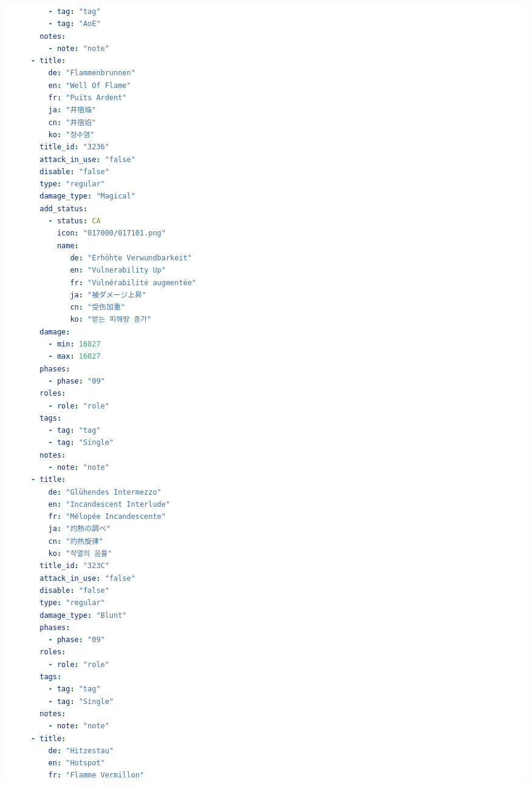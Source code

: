 ```yaml
          - tag: "tag"
          - tag: "AoE"
        notes:
          - note: "note"
      - title:
          de: "Flammenbrunnen"
          en: "Well Of Flame"
          fr: "Puits Ardent"
          ja: "井宿焔"
          cn: "井宿焰"
          ko: "정수염"
        title_id: "3236"
        attack_in_use: "false"
        disable: "false"
        type: "regular"
        damage_type: "Magical"
        add_status:
          - status: CA
            icon: "017000/017101.png"
            name:
               de: "Erhöhte Verwundbarkeit"
               en: "Vulnerability Up"
               fr: "Vulnérabilité augmentée"
               ja: "被ダメージ上昇"
               cn: "受伤加重"
               ko: "받는 피해량 증가"
        damage:
          - min: 16027
          - max: 16027
        phases:
          - phase: "09"
        roles:
          - role: "role"
        tags:
          - tag: "tag"
          - tag: "Single"
        notes:
          - note: "note"
      - title:
          de: "Glühendes Intermezzo"
          en: "Incandescent Interlude"
          fr: "Mélopée Incandescente"
          ja: "灼熱の調べ"
          cn: "灼热旋律"
          ko: "작열의 음률"
        title_id: "323C"
        attack_in_use: "false"
        disable: "false"
        type: "regular"
        damage_type: "Blunt"
        phases:
          - phase: "09"
        roles:
          - role: "role"
        tags:
          - tag: "tag"
          - tag: "Single"
        notes:
          - note: "note"
      - title:
          de: "Hitzestau"
          en: "Hotspot"
          fr: "Flamme Vermillon"
```